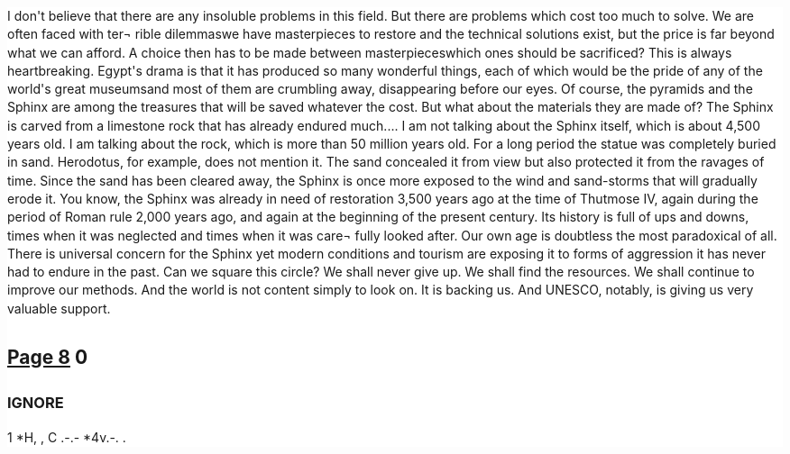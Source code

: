I don't believe that there are any insoluble
problems in this field. But there are problems which
cost too much to solve. We are often faced with ter¬
rible dilemmaswe have masterpieces to restore and
the technical solutions exist, but the price is far
beyond what we can afford. A choice then has to
be made between masterpieceswhich ones should
be sacrificed? This is always heartbreaking. Egypt's
drama is that it has produced so many wonderful
things, each of which would be the pride of any of
the world's great museumsand most of them are
crumbling away, disappearing before our eyes.
Of course, the pyramids and the Sphinx are
among the treasures that will be saved whatever the
cost. But what about the materials they are made
of? The Sphinx is carved from a limestone rock that
has already endured much.... I am not talking about
the Sphinx itself, which is about 4,500 years old. I
am talking about the rock, which is more than 50
million years old. For a long period the statue was
completely buried in sand. Herodotus, for example,
does not mention it. The sand concealed it from
view but also protected it from the ravages of time.
Since the sand has been cleared away, the Sphinx
is once more exposed to the wind and sand-storms
that will gradually erode it.
You know, the Sphinx was already in need of
restoration 3,500 years ago at the time of Thutmose
IV, again during the period of Roman rule 2,000
years ago, and again at the beginning of the present
century. Its history is full of ups and downs, times
when it was neglected and times when it was care¬
fully looked after. Our own age is doubtless the most
paradoxical of all. There is universal concern for the
Sphinx yet modern conditions and tourism are
exposing it to forms of aggression it has never had
to endure in the past.
Can we square this circle?
We shall never give up. We shall find the
resources. We shall continue to improve our
methods. And the world is not content simply to
look on. It is backing us. And UNESCO, notably,
is giving us very valuable support.

## [Page 8](088099engo.pdf#page=8) 0

### IGNORE

1
*H, ,
C
.-.-
*4v.-. .
